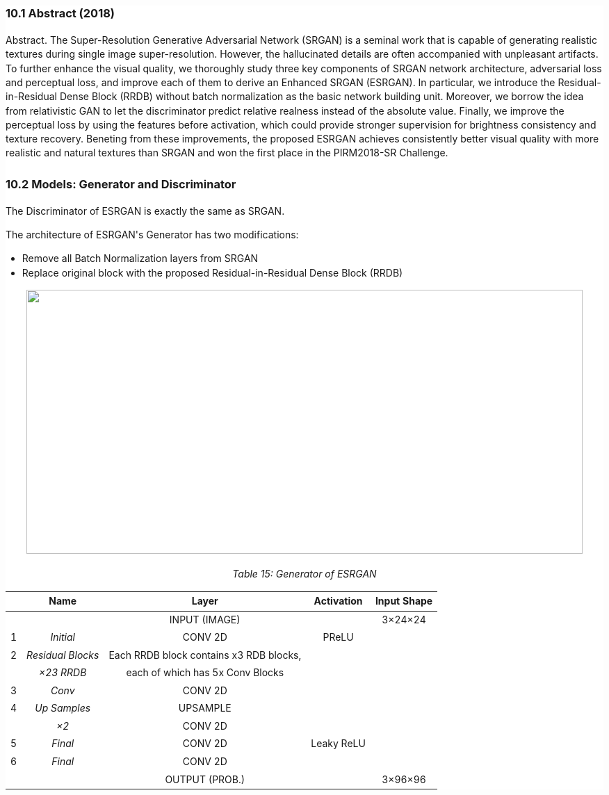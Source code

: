 ### 10.1 Abstract (2018)
Abstract. The Super-Resolution Generative Adversarial Network (SRGAN) is a seminal work that is capable of generating realistic textures during single image super-resolution. However, the hallucinated details are often accompanied with unpleasant artifacts. To further enhance the visual quality, we thoroughly study three key components of SRGAN network architecture, adversarial loss and perceptual loss, and improve each of them to derive an Enhanced SRGAN (ESRGAN). In particular, we introduce the Residual-in-Residual Dense Block (RRDB) without batch normalization as the basic network building unit. Moreover, we borrow the idea from relativistic GAN to let the discriminator predict relative realness instead of the absolute value. Finally, we improve the perceptual loss by using the features before activation, which could provide stronger supervision for brightness consistency and texture recovery. Beneting from these improvements, the proposed ESRGAN achieves consistently better visual quality with more realistic and natural textures than SRGAN and won the first place in the PIRM2018-SR Challenge.

### 10.2 Models: Generator and Discriminator

The Discriminator of ESRGAN is exactly the same as SRGAN.

The architecture of ESRGAN's Generator has two modifications: 
* Remove all Batch Normalization layers from SRGAN
* Replace original block with the proposed Residual-in-Residual Dense Block (RRDB)

<p align="center">
  <img src="https://i.ibb.co/72ZgvNF/Picture2.png" width="800" height="380">
</p>

<p align="center">
    <em> Table 15: Generator of ESRGAN </em>
</p>

<div align="center">
  
|   |      **Name**     |                **Layer**                | **Activation** | **Input Shape** |
|---|:-----------------:|:---------------------------------------:|:--------------:|:---------------:|
|   |                   |              INPUT (IMAGE)              |                |     3×24×24     |
| 1 |     _Initial_     |                 CONV 2D                 |      PReLU     |                 |
| 2 | _Residual Blocks_ | Each RRDB block contains x3 RDB blocks, |                |                 |
|   |     _×23 RRDB_    |     each of which has 5x Conv Blocks    |                |                 |
| 3 |       _Conv_      |                 CONV 2D                 |                |                 |
| 4 |    _Up Samples_   |                 UPSAMPLE                |                |                 |
|   |        _×2_       |                 CONV 2D                 |                |                 |
| 5 |      _Final_      |                 CONV 2D                 |   Leaky ReLU   |                 |
| 6 |      _Final_      |                 CONV 2D                 |                |                 |
|   |                   |              OUTPUT (PROB.)             |                |     3×96×96     |

</div>
